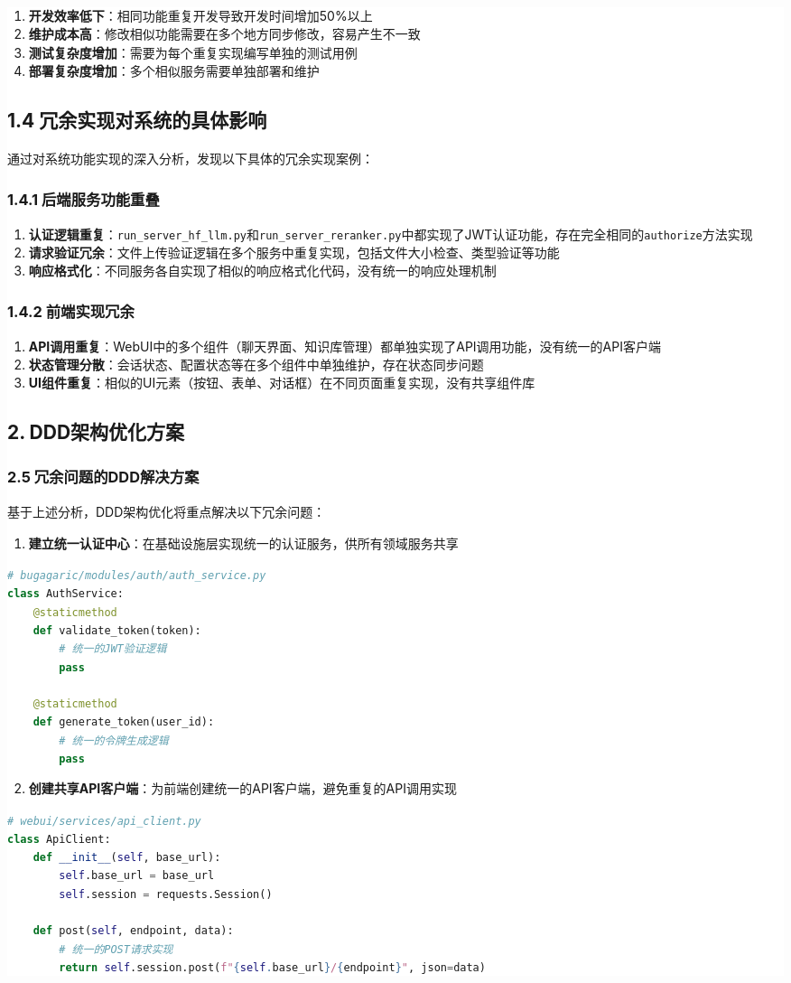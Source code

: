 1. **开发效率低下**：相同功能重复开发导致开发时间增加50%以上
2. **维护成本高**：修改相似功能需要在多个地方同步修改，容易产生不一致
3. **测试复杂度增加**：需要为每个重复实现编写单独的测试用例
4. **部署复杂度增加**：多个相似服务需要单独部署和维护

## 1.4 冗余实现对系统的具体影响

通过对系统功能实现的深入分析，发现以下具体的冗余实现案例：

### 1.4.1 后端服务功能重叠

1. **认证逻辑重复**：`run_server_hf_llm.py`和`run_server_reranker.py`中都实现了JWT认证功能，存在完全相同的`authorize`方法实现
2. **请求验证冗余**：文件上传验证逻辑在多个服务中重复实现，包括文件大小检查、类型验证等功能
3. **响应格式化**：不同服务各自实现了相似的响应格式化代码，没有统一的响应处理机制

### 1.4.2 前端实现冗余

1. **API调用重复**：WebUI中的多个组件（聊天界面、知识库管理）都单独实现了API调用功能，没有统一的API客户端
2. **状态管理分散**：会话状态、配置状态等在多个组件中单独维护，存在状态同步问题
3. **UI组件重复**：相似的UI元素（按钮、表单、对话框）在不同页面重复实现，没有共享组件库

## 2. DDD架构优化方案

### 2.5 冗余问题的DDD解决方案

基于上述分析，DDD架构优化将重点解决以下冗余问题：

1. **建立统一认证中心**：在基础设施层实现统一的认证服务，供所有领域服务共享

```python
# bugagaric/modules/auth/auth_service.py
class AuthService:
    @staticmethod
    def validate_token(token):
        # 统一的JWT验证逻辑
        pass
    
    @staticmethod
    def generate_token(user_id):
        # 统一的令牌生成逻辑
        pass
```

2. **创建共享API客户端**：为前端创建统一的API客户端，避免重复的API调用实现

```python
# webui/services/api_client.py
class ApiClient:
    def __init__(self, base_url):
        self.base_url = base_url
        self.session = requests.Session()
        
    def post(self, endpoint, data):
        # 统一的POST请求实现
        return self.session.post(f"{self.base_url}/{endpoint}", json=data)
```
